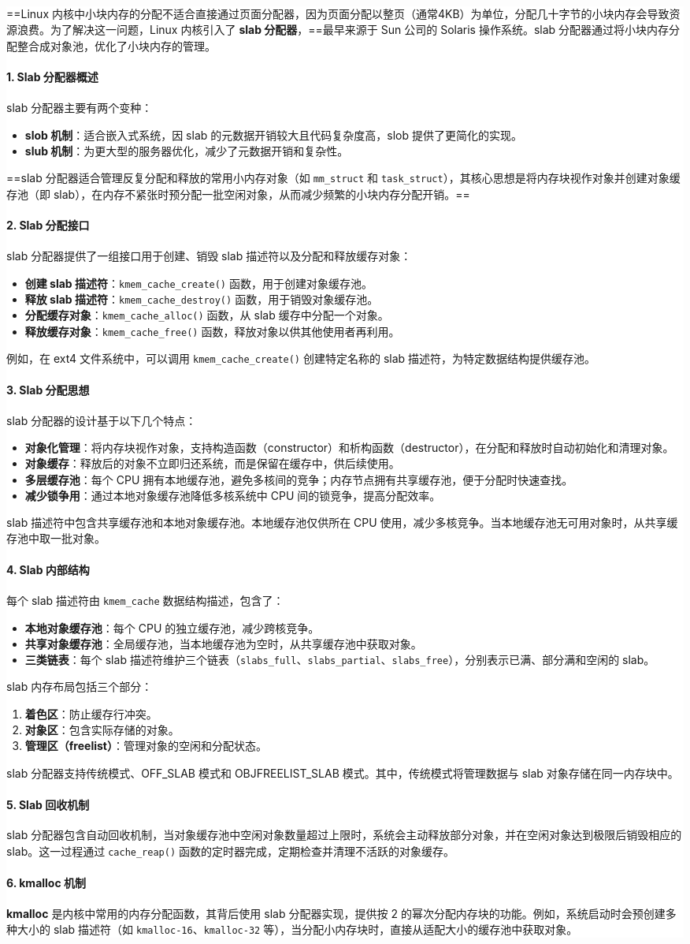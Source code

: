 ==Linux 内核中小块内存的分配不适合直接通过页面分配器，因为页面分配以整页（通常4KB）为单位，分配几十字节的小块内存会导致资源浪费。为了解决这一问题，Linux 内核引入了 **slab 分配器**，==最早来源于 Sun 公司的 Solaris 操作系统。slab 分配器通过将小块内存分配整合成对象池，优化了小块内存的管理。

#### 1. Slab 分配器概述

slab 分配器主要有两个变种：

- **slob 机制**：适合嵌入式系统，因 slab 的元数据开销较大且代码复杂度高，slob 提供了更简化的实现。
- **slub 机制**：为更大型的服务器优化，减少了元数据开销和复杂性。

==slab 分配器适合管理反复分配和释放的常用小内存对象（如 `mm_struct` 和 `task_struct`），其核心思想是将内存块视作对象并创建对象缓存池（即 slab），在内存不紧张时预分配一批空闲对象，从而减少频繁的小块内存分配开销。==

#### 2. Slab 分配接口

slab 分配器提供了一组接口用于创建、销毁 slab 描述符以及分配和释放缓存对象：

- **创建 slab 描述符**：`kmem_cache_create()` 函数，用于创建对象缓存池。
- **释放 slab 描述符**：`kmem_cache_destroy()` 函数，用于销毁对象缓存池。
- **分配缓存对象**：`kmem_cache_alloc()` 函数，从 slab 缓存中分配一个对象。
- **释放缓存对象**：`kmem_cache_free()` 函数，释放对象以供其他使用者再利用。

例如，在 ext4 文件系统中，可以调用 `kmem_cache_create()` 创建特定名称的 slab 描述符，为特定数据结构提供缓存池。

#### 3. Slab 分配思想

slab 分配器的设计基于以下几个特点：

- **对象化管理**：将内存块视作对象，支持构造函数（constructor）和析构函数（destructor），在分配和释放时自动初始化和清理对象。
- **对象缓存**：释放后的对象不立即归还系统，而是保留在缓存中，供后续使用。
- **多层缓存池**：每个 CPU 拥有本地缓存池，避免多核间的竞争；内存节点拥有共享缓存池，便于分配时快速查找。
- **减少锁争用**：通过本地对象缓存池降低多核系统中 CPU 间的锁竞争，提高分配效率。

slab 描述符中包含共享缓存池和本地对象缓存池。本地缓存池仅供所在 CPU 使用，减少多核竞争。当本地缓存池无可用对象时，从共享缓存池中取一批对象。

#### 4. Slab 内部结构

每个 slab 描述符由 `kmem_cache` 数据结构描述，包含了：

- **本地对象缓存池**：每个 CPU 的独立缓存池，减少跨核竞争。
- **共享对象缓存池**：全局缓存池，当本地缓存池为空时，从共享缓存池中获取对象。
- **三类链表**：每个 slab 描述符维护三个链表（`slabs_full`、`slabs_partial`、`slabs_free`），分别表示已满、部分满和空闲的 slab。

slab 内存布局包括三个部分：

1. **着色区**：防止缓存行冲突。
2. **对象区**：包含实际存储的对象。
3. **管理区（freelist）**：管理对象的空闲和分配状态。

slab 分配器支持传统模式、OFF_SLAB 模式和 OBJFREELIST_SLAB 模式。其中，传统模式将管理数据与 slab 对象存储在同一内存块中。

#### 5. Slab 回收机制

slab 分配器包含自动回收机制，当对象缓存池中空闲对象数量超过上限时，系统会主动释放部分对象，并在空闲对象达到极限后销毁相应的 slab。这一过程通过 `cache_reap()` 函数的定时器完成，定期检查并清理不活跃的对象缓存。

#### 6. kmalloc 机制

**kmalloc** 是内核中常用的内存分配函数，其背后使用 slab 分配器实现，提供按 2 的幂次分配内存块的功能。例如，系统启动时会预创建多种大小的 slab 描述符（如 `kmalloc-16`、`kmalloc-32` 等），当分配小内存块时，直接从适配大小的缓存池中获取对象。
